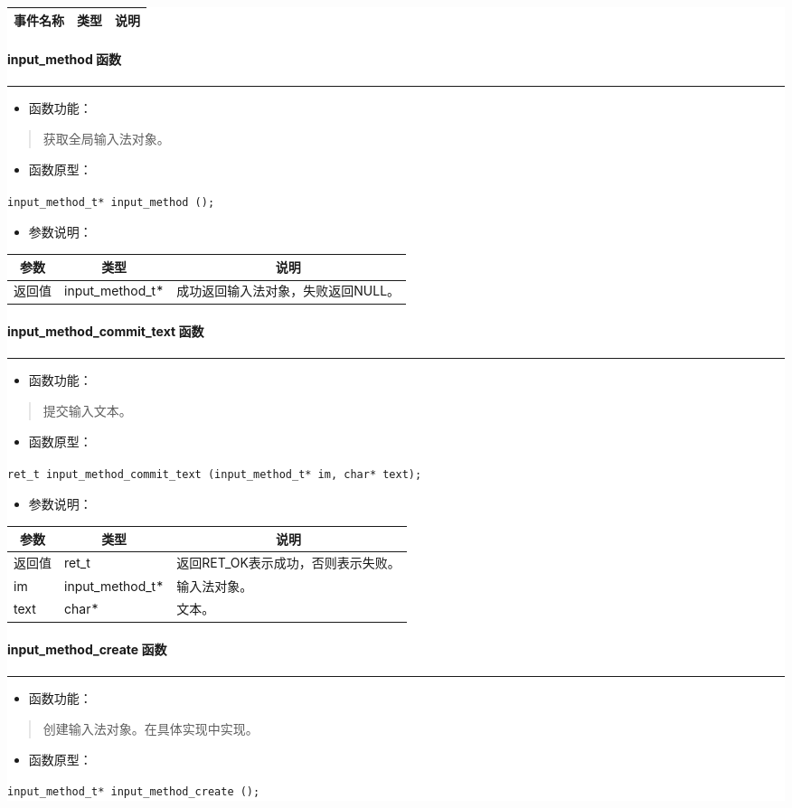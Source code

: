 | 事件名称 | 类型  | 说明 | 
| -------- | ----- | ------- | 
#### input\_method 函数
-----------------------

* 函数功能：

> <p id="im_candidates_event_t_input_method"> 获取全局输入法对象。




* 函数原型：

```
input_method_t* input_method ();
```

* 参数说明：

| 参数 | 类型 | 说明 |
| -------- | ----- | --------- |
| 返回值 | input\_method\_t* | 成功返回输入法对象，失败返回NULL。 |
#### input\_method\_commit\_text 函数
-----------------------

* 函数功能：

> <p id="im_candidates_event_t_input_method_commit_text"> 提交输入文本。




* 函数原型：

```
ret_t input_method_commit_text (input_method_t* im, char* text);
```

* 参数说明：

| 参数 | 类型 | 说明 |
| -------- | ----- | --------- |
| 返回值 | ret\_t | 返回RET\_OK表示成功，否则表示失败。 |
| im | input\_method\_t* | 输入法对象。 |
| text | char* | 文本。 |
#### input\_method\_create 函数
-----------------------

* 函数功能：

> <p id="im_candidates_event_t_input_method_create"> 创建输入法对象。在具体实现中实现。




* 函数原型：

```
input_method_t* input_method_create ();
```
